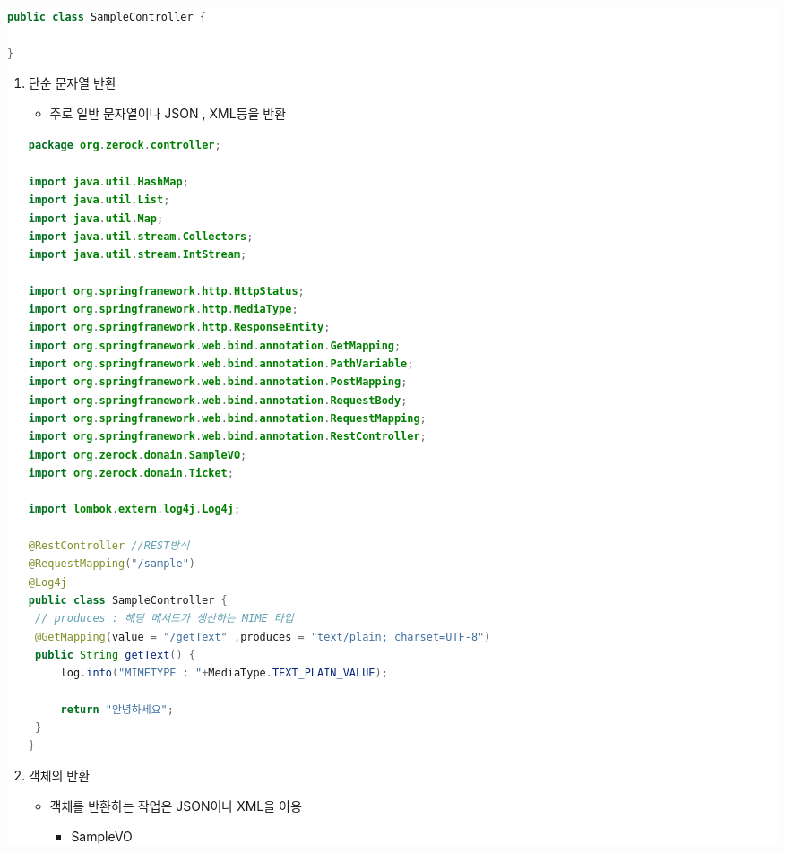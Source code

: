   ```JAVA
  public class SampleController {
  	
  }
  
  ```

1. 단순 문자열 반환

   - 주로 일반 문자열이나 JSON , XML등을 반환

   ```java
   package org.zerock.controller;
   
   import java.util.HashMap;
   import java.util.List;
   import java.util.Map;
   import java.util.stream.Collectors;
   import java.util.stream.IntStream;
   
   import org.springframework.http.HttpStatus;
   import org.springframework.http.MediaType;
   import org.springframework.http.ResponseEntity;
   import org.springframework.web.bind.annotation.GetMapping;
   import org.springframework.web.bind.annotation.PathVariable;
   import org.springframework.web.bind.annotation.PostMapping;
   import org.springframework.web.bind.annotation.RequestBody;
   import org.springframework.web.bind.annotation.RequestMapping;
   import org.springframework.web.bind.annotation.RestController;
   import org.zerock.domain.SampleVO;
   import org.zerock.domain.Ticket;
   
   import lombok.extern.log4j.Log4j;
   
   @RestController //REST방식
   @RequestMapping("/sample")
   @Log4j
   public class SampleController {
   	// produces : 해당 메서드가 생산하는 MIME 타입
   	@GetMapping(value = "/getText" ,produces = "text/plain; charset=UTF-8")
   	public String getText() {
   		log.info("MIMETYPE : "+MediaType.TEXT_PLAIN_VALUE);
   		
   		return "안녕하세요";
   	}
   }
   
   ```

2. 객체의 반환

   - 객체를 반환하는 작업은 JSON이나 XML을 이용

     - SampleVO
